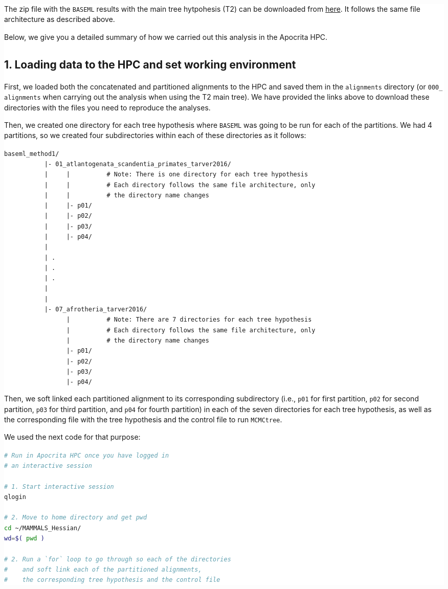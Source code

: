 The zip file with the `BASEML` results with the main tree hytpohesis (T2) can be downloaded from
[here](https://www.dropbox.com/s/w6xnoleo4ssjalv/SeqBayesS1_BASEML_method1_T2hyp.zip?dl=0).
It follows the same file architecture as described above.

Below, we give you a detailed summary of how we carried out this analysis in the Apocrita HPC.

## 1. Loading data to the HPC and set working environment
First, we loaded both the concatenated and partitioned alignments to the HPC and saved them in the `alignments`
directory (or `000_alignments` when carrying out the analysis when using the T2 main tree). We have provided the 
links above to download these directories with the files you need to reproduce the analyses.

Then, we created one directory for each tree hypothesis where `BASEML` was going to be run 
for each of the partitions. We had 4 partitions, so we created four subdirectories within each of these 
directories as it follows:    

```
baseml_method1/
           |- 01_atlantogenata_scandentia_primates_tarver2016/   
           |     | 	        # Note: There is one directory for each tree hypothesis 
           |     |          # Each directory follows the same file architecture, only 
           |     |          # the directory name changes 		 
           |     |- p01/
           |     |- p02/
           |     |- p03/ 
           |     |- p04/
           |
           | .
           | .
           | .
           | 
           | 
           |- 07_afrotheria_tarver2016/   
                 | 	        # Note: There are 7 directories for each tree hypothesis 
                 |          # Each directory follows the same file architecture, only 
                 |          # the directory name changes 		 
                 |- p01/
                 |- p02/
                 |- p03/ 
                 |- p04/				
``` 

Then, we soft linked each partitioned alignment to its corresponding subdirectory 
(i.e., `p01` for first partition, `p02` for second partition, `p03` for third partition, 
and `p04` for fourth partition) in each of the seven directories for each tree hypothesis,
as well as the corresponding file with the tree hypothesis and the control file to run 
`MCMCtree`.

We used the next code for that purpose: 

```sh
# Run in Apocrita HPC once you have logged in 
# an interactive session

# 1. Start interactive session 
qlogin 

# 2. Move to home directory and get pwd 
cd ~/MAMMALS_Hessian/
wd=$( pwd )

# 2. Run a `for` loop to go through so each of the directories 
#    and soft link each of the partitioned alignments, 
#    the corresponding tree hypothesis and the control file 
```